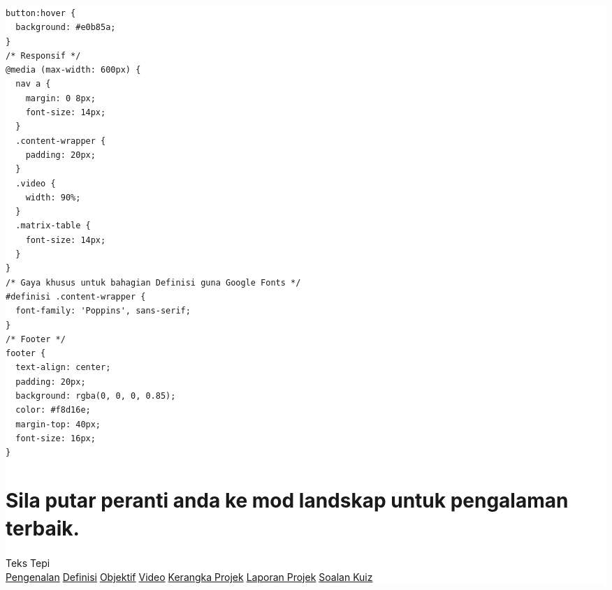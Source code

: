     button:hover {
      background: #e0b85a;
    }
    /* Responsif */
    @media (max-width: 600px) {
      nav a {
        margin: 0 8px;
        font-size: 14px;
      }
      .content-wrapper {
        padding: 20px;
      }
      .video {
        width: 90%;
      }
      .matrix-table {
        font-size: 14px;
      }
    }
    /* Gaya khusus untuk bahagian Definisi guna Google Fonts */
    #definisi .content-wrapper {
      font-family: 'Poppins', sans-serif;
    }
    /* Footer */
    footer {
      text-align: center;
      padding: 20px;
      background: rgba(0, 0, 0, 0.85);
      color: #f8d16e;
      margin-top: 40px;
      font-size: 16px;
    }
  </style>
</head>
<body>

  
  <div id="rotate-message">
    <h1>Sila putar peranti anda ke mod landskap untuk pengalaman terbaik.</h1>
  </div>

  
  <div class="side-text">Teks Tepi</div>

  
  <div id="content">
    <!-- Navigasi -->
    <nav>
      <a href="#pengenalan">Pengenalan</a>
      <a href="#definisi">Definisi</a>
      <a href="#objektif">Objektif</a>
      <a href="#video">Video</a>
      <a href="#kerangka">Kerangka Projek</a>
      <a href="#laporan">Laporan Projek</a>
      <a href="#soalan">Soalan Kuiz</a>
    </nav>
    